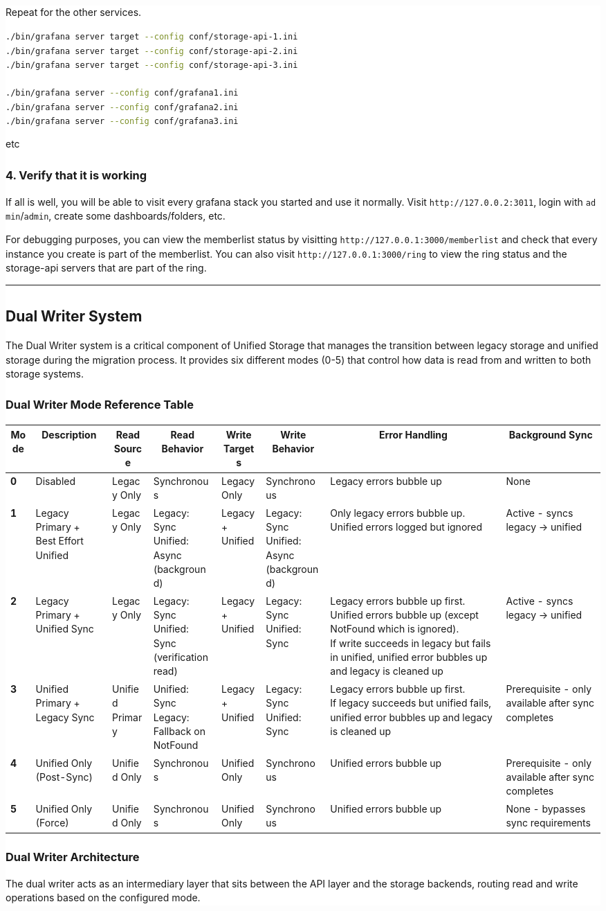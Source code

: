 Repeat for the other services.

```sh
./bin/grafana server target --config conf/storage-api-1.ini
./bin/grafana server target --config conf/storage-api-2.ini
./bin/grafana server target --config conf/storage-api-3.ini

./bin/grafana server --config conf/grafana1.ini
./bin/grafana server --config conf/grafana2.ini
./bin/grafana server --config conf/grafana3.ini
```

etc

### 4. Verify that it is working

If all is well, you will be able to visit every grafana stack you started and use it normally. Visit
`http://127.0.0.2:3011`, login with `admin`/`admin`, create some dashboards/folders, etc.

For debugging purposes, you can view the memberlist status by visitting `http://127.0.0.1:3000/memberlist` and check
that every instance you create is part of the memberlist.
You can also visit `http://127.0.0.1:3000/ring` to view the ring status and the storage-api servers that are part of the
ring.

---

## Dual Writer System

The Dual Writer system is a critical component of Unified Storage that manages the transition between legacy storage and unified storage during the migration process. It provides six different modes (0-5) that control how data is read from and written to both storage systems.

### Dual Writer Mode Reference Table

| Mode | Description | Read Source | Read Behavior | Write Targets | Write Behavior | Error Handling | Background Sync |
|------|-------------|-------------|---------------|---------------|----------------|----------------|-----------------|
| **0** | Disabled | Legacy Only | Synchronous | Legacy Only | Synchronous | Legacy errors bubble up | None |
| **1** | Legacy Primary + Best Effort Unified | Legacy Only | Legacy: Sync<br/>Unified: Async (background) | Legacy + Unified | Legacy: Sync<br/>Unified: Async (background) | Only legacy errors bubble up.<br/>Unified errors logged but ignored | Active - syncs legacy → unified |
| **2** | Legacy Primary + Unified Sync | Legacy Only | Legacy: Sync<br/>Unified: Sync (verification read) | Legacy + Unified | Legacy: Sync<br/>Unified: Sync | Legacy errors bubble up first.<br/>Unified errors bubble up (except NotFound which is ignored).<br/>If write succeeds in legacy but fails in unified, unified error bubbles up and legacy is cleaned up | Active - syncs legacy → unified |
| **3** | Unified Primary + Legacy Sync | Unified Primary | Unified: Sync<br/>Legacy: Fallback on NotFound | Legacy + Unified | Legacy: Sync<br/>Unified: Sync | Legacy errors bubble up first.<br/>If legacy succeeds but unified fails, unified error bubbles up and legacy is cleaned up | Prerequisite - only available after sync completes |
| **4** | Unified Only (Post-Sync) | Unified Only | Synchronous | Unified Only | Synchronous | Unified errors bubble up | Prerequisite - only available after sync completes |
| **5** | Unified Only (Force) | Unified Only | Synchronous | Unified Only | Synchronous | Unified errors bubble up | None - bypasses sync requirements |


### Dual Writer Architecture

The dual writer acts as an intermediary layer that sits between the API layer and the storage backends, routing read and write operations based on the configured mode.
